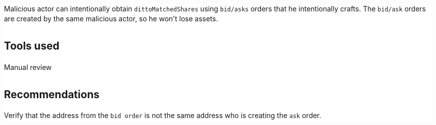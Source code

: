 Malicious actor can intentionally obtain `dittoMatchedShares` using `bid/asks` orders that he intentionally crafts. The `bid/ask` orders are created by the same malicious actor, so he won't lose assets.

## Tools used

Manual review

## Recommendations

Verify that the address from the `bid order` is not the same address who is creating the `ask` order.



